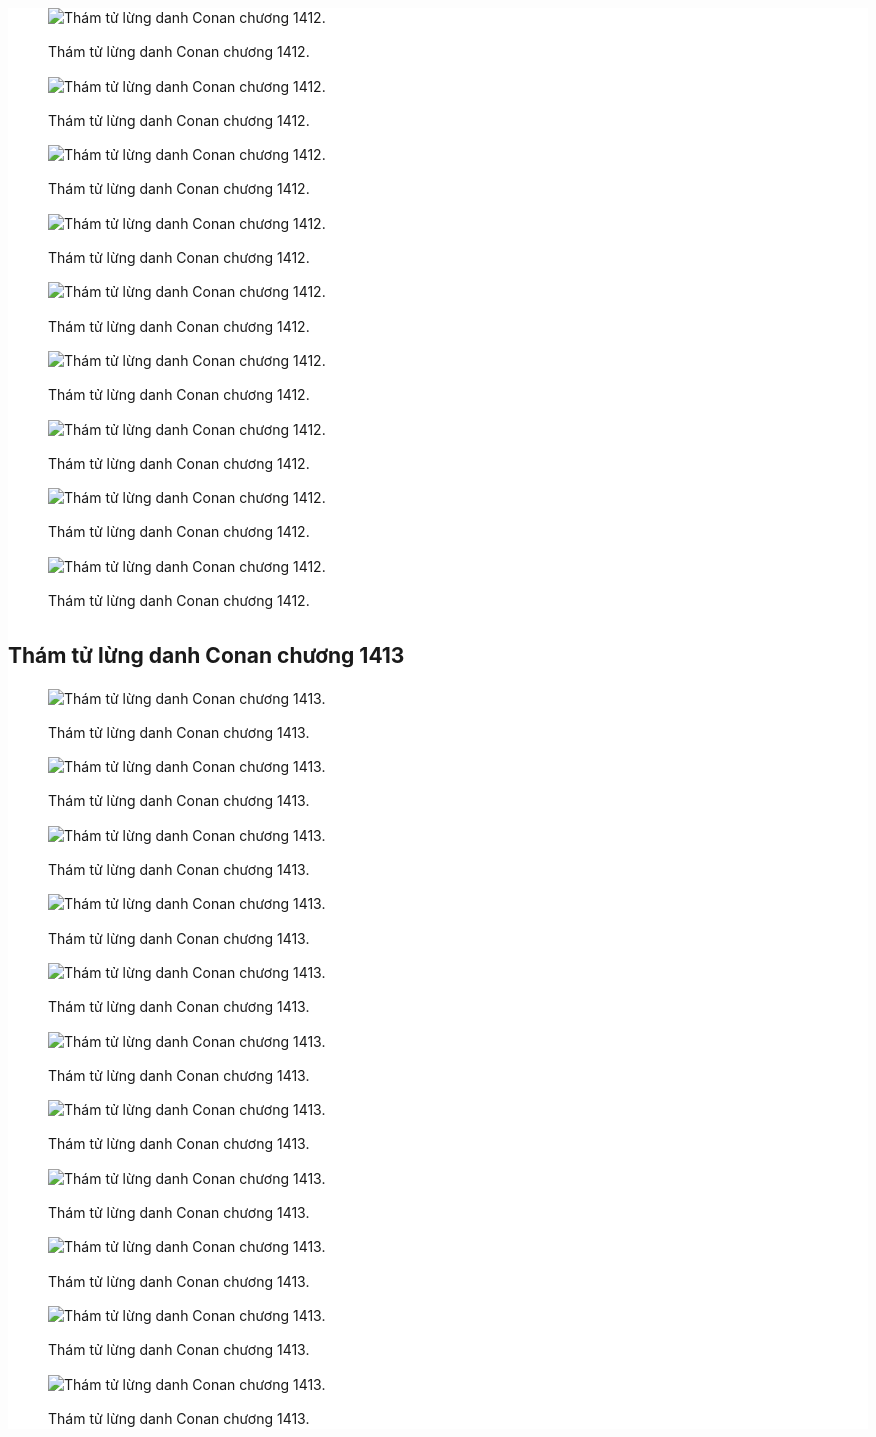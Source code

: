 <figure><img src="https://banmaixanh.vercel.app/manga/gosho-aoyama/tham-tu-lung-danh-conan/0412-10.jpg" alt="Thám tử lừng danh Conan chương 1412." title="Thám tử lừng danh Conan chương 1412." height=100% width=100%><figcaption><p>Thám tử lừng danh Conan chương 1412.</p></figcaption></figure>

<figure><img src="https://banmaixanh.vercel.app/manga/gosho-aoyama/tham-tu-lung-danh-conan/0412-11.jpg" alt="Thám tử lừng danh Conan chương 1412." title="Thám tử lừng danh Conan chương 1412." height=100% width=100%><figcaption><p>Thám tử lừng danh Conan chương 1412.</p></figcaption></figure>

<figure><img src="https://banmaixanh.vercel.app/manga/gosho-aoyama/tham-tu-lung-danh-conan/0412-12.jpg" alt="Thám tử lừng danh Conan chương 1412." title="Thám tử lừng danh Conan chương 1412." height=100% width=100%><figcaption><p>Thám tử lừng danh Conan chương 1412.</p></figcaption></figure>

<figure><img src="https://banmaixanh.vercel.app/manga/gosho-aoyama/tham-tu-lung-danh-conan/0412-13.jpg" alt="Thám tử lừng danh Conan chương 1412." title="Thám tử lừng danh Conan chương 1412." height=100% width=100%><figcaption><p>Thám tử lừng danh Conan chương 1412.</p></figcaption></figure>

<figure><img src="https://banmaixanh.vercel.app/manga/gosho-aoyama/tham-tu-lung-danh-conan/0412-14.jpg" alt="Thám tử lừng danh Conan chương 1412." title="Thám tử lừng danh Conan chương 1412." height=100% width=100%><figcaption><p>Thám tử lừng danh Conan chương 1412.</p></figcaption></figure>

<figure><img src="https://banmaixanh.vercel.app/manga/gosho-aoyama/tham-tu-lung-danh-conan/0412-15.jpg" alt="Thám tử lừng danh Conan chương 1412." title="Thám tử lừng danh Conan chương 1412." height=100% width=100%><figcaption><p>Thám tử lừng danh Conan chương 1412.</p></figcaption></figure>

<figure><img src="https://banmaixanh.vercel.app/manga/gosho-aoyama/tham-tu-lung-danh-conan/0412-16.jpg" alt="Thám tử lừng danh Conan chương 1412." title="Thám tử lừng danh Conan chương 1412." height=100% width=100%><figcaption><p>Thám tử lừng danh Conan chương 1412.</p></figcaption></figure>

<figure><img src="https://banmaixanh.vercel.app/manga/gosho-aoyama/tham-tu-lung-danh-conan/0412-17.jpg" alt="Thám tử lừng danh Conan chương 1412." title="Thám tử lừng danh Conan chương 1412." height=100% width=100%><figcaption><p>Thám tử lừng danh Conan chương 1412.</p></figcaption></figure>

<figure><img src="https://banmaixanh.vercel.app/manga/gosho-aoyama/tham-tu-lung-danh-conan/0412-18.jpg" alt="Thám tử lừng danh Conan chương 1412." title="Thám tử lừng danh Conan chương 1412." height=100% width=100%><figcaption><p>Thám tử lừng danh Conan chương 1412.</p></figcaption></figure>

## Thám tử lừng danh Conan chương 1413

<figure><img src="https://banmaixanh.vercel.app/manga/gosho-aoyama/tham-tu-lung-danh-conan/0413-01.jpg" alt="Thám tử lừng danh Conan chương 1413." title="Thám tử lừng danh Conan chương 1413." height=100% width=100%><figcaption><p>Thám tử lừng danh Conan chương 1413.</p></figcaption></figure>

<figure><img src="https://banmaixanh.vercel.app/manga/gosho-aoyama/tham-tu-lung-danh-conan/0413-02.jpg" alt="Thám tử lừng danh Conan chương 1413." title="Thám tử lừng danh Conan chương 1413." height=100% width=100%><figcaption><p>Thám tử lừng danh Conan chương 1413.</p></figcaption></figure>

<figure><img src="https://banmaixanh.vercel.app/manga/gosho-aoyama/tham-tu-lung-danh-conan/0413-03.jpg" alt="Thám tử lừng danh Conan chương 1413." title="Thám tử lừng danh Conan chương 1413." height=100% width=100%><figcaption><p>Thám tử lừng danh Conan chương 1413.</p></figcaption></figure>

<figure><img src="https://banmaixanh.vercel.app/manga/gosho-aoyama/tham-tu-lung-danh-conan/0413-04.jpg" alt="Thám tử lừng danh Conan chương 1413." title="Thám tử lừng danh Conan chương 1413." height=100% width=100%><figcaption><p>Thám tử lừng danh Conan chương 1413.</p></figcaption></figure>

<figure><img src="https://banmaixanh.vercel.app/manga/gosho-aoyama/tham-tu-lung-danh-conan/0413-05.jpg" alt="Thám tử lừng danh Conan chương 1413." title="Thám tử lừng danh Conan chương 1413." height=100% width=100%><figcaption><p>Thám tử lừng danh Conan chương 1413.</p></figcaption></figure>

<figure><img src="https://banmaixanh.vercel.app/manga/gosho-aoyama/tham-tu-lung-danh-conan/0413-06.jpg" alt="Thám tử lừng danh Conan chương 1413." title="Thám tử lừng danh Conan chương 1413." height=100% width=100%><figcaption><p>Thám tử lừng danh Conan chương 1413.</p></figcaption></figure>

<figure><img src="https://banmaixanh.vercel.app/manga/gosho-aoyama/tham-tu-lung-danh-conan/0413-07.jpg" alt="Thám tử lừng danh Conan chương 1413." title="Thám tử lừng danh Conan chương 1413." height=100% width=100%><figcaption><p>Thám tử lừng danh Conan chương 1413.</p></figcaption></figure>

<figure><img src="https://banmaixanh.vercel.app/manga/gosho-aoyama/tham-tu-lung-danh-conan/0413-08.jpg" alt="Thám tử lừng danh Conan chương 1413." title="Thám tử lừng danh Conan chương 1413." height=100% width=100%><figcaption><p>Thám tử lừng danh Conan chương 1413.</p></figcaption></figure>

<figure><img src="https://banmaixanh.vercel.app/manga/gosho-aoyama/tham-tu-lung-danh-conan/0413-09.jpg" alt="Thám tử lừng danh Conan chương 1413." title="Thám tử lừng danh Conan chương 1413." height=100% width=100%><figcaption><p>Thám tử lừng danh Conan chương 1413.</p></figcaption></figure>

<figure><img src="https://banmaixanh.vercel.app/manga/gosho-aoyama/tham-tu-lung-danh-conan/0413-10.jpg" alt="Thám tử lừng danh Conan chương 1413." title="Thám tử lừng danh Conan chương 1413." height=100% width=100%><figcaption><p>Thám tử lừng danh Conan chương 1413.</p></figcaption></figure>

<figure><img src="https://banmaixanh.vercel.app/manga/gosho-aoyama/tham-tu-lung-danh-conan/0413-11.jpg" alt="Thám tử lừng danh Conan chương 1413." title="Thám tử lừng danh Conan chương 1413." height=100% width=100%><figcaption><p>Thám tử lừng danh Conan chương 1413.</p></figcaption></figure>
